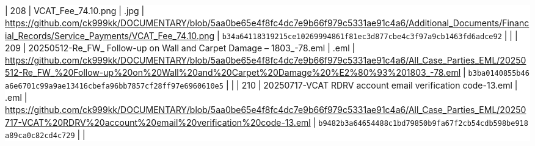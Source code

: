 | 208 | VCAT_Fee_74.10.png | .jpg | https://github.com/ck999kk/DOCUMENTARY/blob/5aa0be65e4f8fc4dc7e9b66f979c5331ae91c4a6/Additional_Documents/Financial_Records/Service_Payments/VCAT_Fee_74.10.png | `b34a64118319215ce10269994861f81ec3d877cbe4c3f97a9cb1463fd6adce92` | |
| 209 | 20250512-Re_FW_ Follow-up on Wall and Carpet Damage – 1803_-78.eml | .eml | https://github.com/ck999kk/DOCUMENTARY/blob/5aa0be65e4f8fc4dc7e9b66f979c5331ae91c4a6/All_Case_Parties_EML/20250512-Re_FW_%20Follow-up%20on%20Wall%20and%20Carpet%20Damage%20%E2%80%93%201803_-78.eml | `b3ba0140855b46a6e6701c99a9ae13416cbefa96bb7857cf28ff97e6960610e5` | |
| 210 | 20250717-VCAT RDRV account email verification code-13.eml | .eml | https://github.com/ck999kk/DOCUMENTARY/blob/5aa0be65e4f8fc4dc7e9b66f979c5331ae91c4a6/All_Case_Parties_EML/20250717-VCAT%20RDRV%20account%20email%20verification%20code-13.eml | `b9482b3a64654488c1bd79850b9fa67f2cb54cdb598be918a89ca0c82cd4c729` | |
